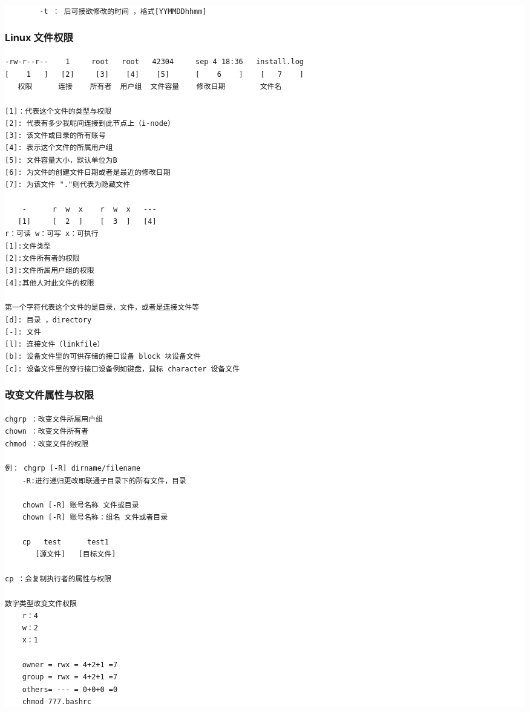             -t ： 后可接欲修改的时间 ，格式[YYMMDDhhmm]
            
### Linux 文件权限

    -rw-r--r--    1     root   root   42304     sep 4 18:36   install.log
    [    1   ]   [2]     [3]    [4]    [5]      [    6    ]    [   7    ]
       权限      连接    所有者  用户组  文件容量    修改日期        文件名
    
    [1]：代表这个文件的类型与权限
    [2]: 代表有多少我呢间连接到此节点上（i-node）
    [3]: 该文件或目录的所有账号
    [4]: 表示这个文件的所属用户组
    [5]: 文件容量大小，默认单位为B
    [6]: 为文件的创建文件日期或者是最近的修改日期
    [7]: 为该文件 "."则代表为隐藏文件
    
        -      r  w  x    r  w  x   ---
       [1]     [  2  ]    [  3  ]   [4]
    r：可读 w：可写 x：可执行
    [1]:文件类型
    [2]:文件所有者的权限
    [3]:文件所属用户组的权限
    [4]:其他人对此文件的权限
    
    第一个字符代表这个文件的是目录，文件，或者是连接文件等 
    [d]: 目录 ，directory
    [-]: 文件
    [l]: 连接文件（linkfile）
    [b]: 设备文件里的可供存储的接口设备 block 块设备文件
    [c]: 设备文件里的穿行接口设备例如键盘，鼠标 character 设备文件
    
### 改变文件属性与权限
    chgrp ：改变文件所属用户组
    chown ：改变文件所有者
    chmod ：改变文件的权限
    
    例： chgrp [-R] dirname/filename 
        -R:进行递归更改即联通子目录下的所有文件，目录
    
        chown [-R] 账号名称 文件或目录
        chown [-R] 账号名称：组名 文件或者目录
        
        cp   test      test1
           [源文件]   [目标文件]
        
    cp ：会复制执行者的属性与权限
    
    数字类型改变文件权限
        r：4
        w：2
        x：1
        
        owner = rwx = 4+2+1 =7
        group = rwx = 4+2+1 =7 
        others= --- = 0+0+0 =0
        chmod 777.bashrc
        